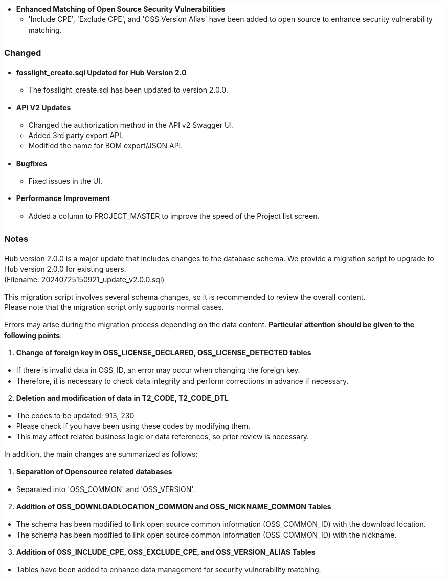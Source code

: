 * **Enhanced Matching of Open Source Security Vulnerabilities**
  - 'Include CPE', 'Exclude CPE', and 'OSS Version Alias' have been added to open source 
    to enhance security vulnerability matching.


### Changed
* **fosslight_create.sql Updated for Hub Version 2.0**
  - The fosslight_create.sql has been updated to version 2.0.0.

* **API V2 Updates**
  - Changed the authorization method in the API v2 Swagger UI.
  - Added 3rd party export API.
  - Modified the name for BOM export/JSON API.

* **Bugfixes**
  - Fixed issues in the UI.

* **Performance Improvement**
  - Added a column to PROJECT_MASTER to improve the speed of the Project list screen.

### Notes
Hub version 2.0.0 is a major update that includes changes to the database schema.
We provide a migration script to upgrade to Hub version 2.0.0 for existing users.  
(Filename: 20240725150921_update_v2.0.0.sql)

This migration script involves several schema changes, so it is recommended to review the overall content.  
Please note that the migration script only supports normal cases.

Errors may arise during the migration process depending on the data content. 
**Particular attention should be given to the following points**:

1. **Change of foreign key in OSS_LICENSE_DECLARED, OSS_LICENSE_DETECTED tables**
  - If there is invalid data in OSS_ID, an error may occur when changing the foreign key.
  - Therefore, it is necessary to check data integrity and perform corrections in advance if necessary.

2. **Deletion and modification of data in T2_CODE, T2_CODE_DTL**
  - The codes to be updated: 913, 230
  - Please check if you have been using these codes by modifying them.
  - This may affect related business logic or data references, so prior review is necessary.


In addition, the main changes are summarized as follows:
1. **Separation of Opensource related databases**
 - Separated into 'OSS_COMMON' and 'OSS_VERSION'.

2. **Addition of OSS_DOWNLOADLOCATION_COMMON and OSS_NICKNAME_COMMON Tables**
  - The schema has been modified to link open source common information (OSS_COMMON_ID) with the download location.
  - The schema has been modified to link open source common information (OSS_COMMON_ID) with the nickname.

3. **Addition of OSS_INCLUDE_CPE, OSS_EXCLUDE_CPE, and OSS_VERSION_ALIAS Tables**
  - Tables have been added to enhance data management for security vulnerability matching.
